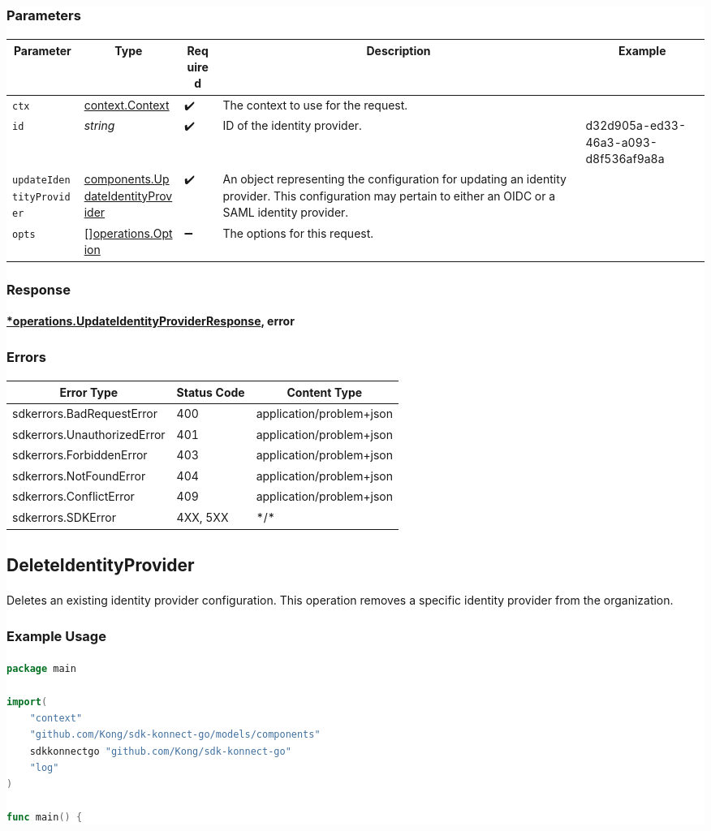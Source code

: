 ### Parameters

| Parameter                                                                                                                                                   | Type                                                                                                                                                        | Required                                                                                                                                                    | Description                                                                                                                                                 | Example                                                                                                                                                     |
| ----------------------------------------------------------------------------------------------------------------------------------------------------------- | ----------------------------------------------------------------------------------------------------------------------------------------------------------- | ----------------------------------------------------------------------------------------------------------------------------------------------------------- | ----------------------------------------------------------------------------------------------------------------------------------------------------------- | ----------------------------------------------------------------------------------------------------------------------------------------------------------- |
| `ctx`                                                                                                                                                       | [context.Context](https://pkg.go.dev/context#Context)                                                                                                       | :heavy_check_mark:                                                                                                                                          | The context to use for the request.                                                                                                                         |                                                                                                                                                             |
| `id`                                                                                                                                                        | *string*                                                                                                                                                    | :heavy_check_mark:                                                                                                                                          | ID of the identity provider.                                                                                                                                | d32d905a-ed33-46a3-a093-d8f536af9a8a                                                                                                                        |
| `updateIdentityProvider`                                                                                                                                    | [components.UpdateIdentityProvider](../../models/components/updateidentityprovider.md)                                                                      | :heavy_check_mark:                                                                                                                                          | An object representing the configuration for updating an identity provider. This configuration may pertain  to either an OIDC or a SAML identity provider.<br/> |                                                                                                                                                             |
| `opts`                                                                                                                                                      | [][operations.Option](../../models/operations/option.md)                                                                                                    | :heavy_minus_sign:                                                                                                                                          | The options for this request.                                                                                                                               |                                                                                                                                                             |

### Response

**[*operations.UpdateIdentityProviderResponse](../../models/operations/updateidentityproviderresponse.md), error**

### Errors

| Error Type                  | Status Code                 | Content Type                |
| --------------------------- | --------------------------- | --------------------------- |
| sdkerrors.BadRequestError   | 400                         | application/problem+json    |
| sdkerrors.UnauthorizedError | 401                         | application/problem+json    |
| sdkerrors.ForbiddenError    | 403                         | application/problem+json    |
| sdkerrors.NotFoundError     | 404                         | application/problem+json    |
| sdkerrors.ConflictError     | 409                         | application/problem+json    |
| sdkerrors.SDKError          | 4XX, 5XX                    | \*/\*                       |

## DeleteIdentityProvider

Deletes an existing identity provider configuration. This operation removes a specific identity provider 
from the organization.


### Example Usage


```go
package main

import(
	"context"
	"github.com/Kong/sdk-konnect-go/models/components"
	sdkkonnectgo "github.com/Kong/sdk-konnect-go"
	"log"
)

func main() {
```
